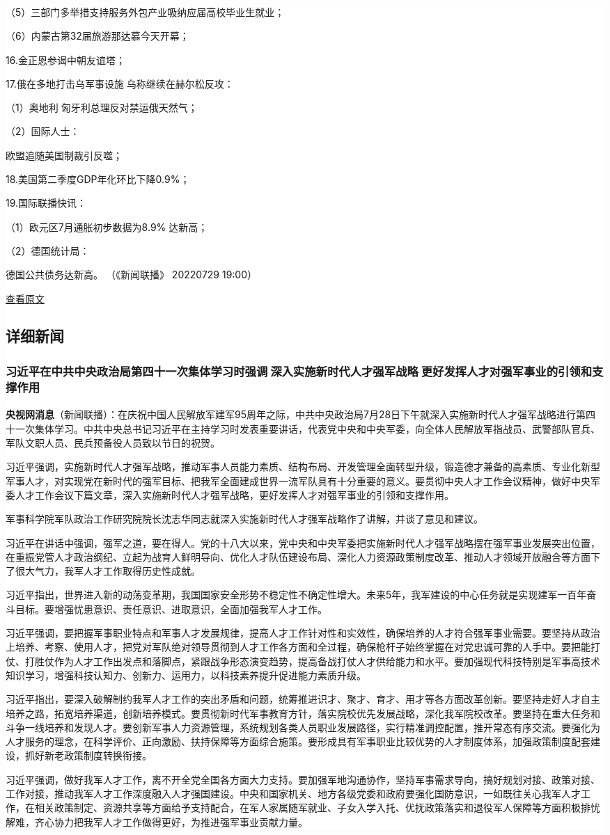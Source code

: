 （5）三部门多举措支持服务外包产业吸纳应届高校毕业生就业；


（6）内蒙古第32届旅游那达慕今天开幕；


16.金正恩参谒中朝友谊塔；


17.俄在多地打击乌军事设施 乌称继续在赫尔松反攻：


（1）奥地利 匈牙利总理反对禁运俄天然气；


（2）国际人士：

欧盟追随美国制裁引反噬；


18.美国第二季度GDP年化环比下降0.9%；


19.国际联播快讯：


（1）欧元区7月通胀初步数据为8.9% 达新高；


（2）德国统计局：

德国公共债务达新高。
（《新闻联播》 20220729 19:00）

[查看原文](https://tv.cctv.com/2022/07/29/VIDEa5hmIzLRl0Ht29CHs5mI220729.shtml)

## 详细新闻

### 习近平在中共中央政治局第四十一次集体学习时强调 深入实施新时代人才强军战略 更好发挥人才对强军事业的引领和支撑作用

**央视网消息**（新闻联播）：在庆祝中国人民解放军建军95周年之际，中共中央政治局7月28日下午就深入实施新时代人才强军战略进行第四十一次集体学习。中共中央总书记习近平在主持学习时发表重要讲话，代表党中央和中央军委，向全体人民解放军指战员、武警部队官兵、军队文职人员、民兵预备役人员致以节日的祝贺。

习近平强调，实施新时代人才强军战略，推动军事人员能力素质、结构布局、开发管理全面转型升级，锻造德才兼备的高素质、专业化新型军事人才，对实现党在新时代的强军目标、把我军全面建成世界一流军队具有十分重要的意义。要贯彻中央人才工作会议精神，做好中央军委人才工作会议下篇文章，深入实施新时代人才强军战略，更好发挥人才对强军事业的引领和支撑作用。

军事科学院军队政治工作研究院院长沈志华同志就深入实施新时代人才强军战略作了讲解，并谈了意见和建议。

习近平在讲话中强调，强军之道，要在得人。党的十八大以来，党中央和中央军委把实施新时代人才强军战略摆在强军事业发展突出位置，在重振党管人才政治纲纪、立起为战育人鲜明导向、优化人才队伍建设布局、深化人力资源政策制度改革、推动人才领域开放融合等方面下了很大气力，我军人才工作取得历史性成就。

习近平指出，世界进入新的动荡变革期，我国国家安全形势不稳定性不确定性增大。未来5年，我军建设的中心任务就是实现建军一百年奋斗目标。要增强忧患意识、责任意识、进取意识，全面加强我军人才工作。

习近平强调，要把握军事职业特点和军事人才发展规律，提高人才工作针对性和实效性，确保培养的人才符合强军事业需要。要坚持从政治上培养、考察、使用人才，把党对军队绝对领导贯彻到人才工作各方面和全过程，确保枪杆子始终掌握在对党忠诚可靠的人手中。要把能打仗、打胜仗作为人才工作出发点和落脚点，紧跟战争形态演变趋势，提高备战打仗人才供给能力和水平。要加强现代科技特别是军事高技术知识学习，增强科技认知力、创新力、运用力，以科技素养提升促进能力素质升级。

习近平指出，要深入破解制约我军人才工作的突出矛盾和问题，统筹推进识才、聚才、育才、用才等各方面改革创新。要坚持走好人才自主培养之路，拓宽培养渠道，创新培养模式。要贯彻新时代军事教育方针，落实院校优先发展战略，深化我军院校改革。要坚持在重大任务和斗争一线培养和发现人才。要创新军事人力资源管理，系统规划各类人员职业发展路径，实行精准调控配置，推开常态有序交流。要强化为人才服务的理念，在科学评价、正向激励、扶持保障等方面综合施策。要形成具有军事职业比较优势的人才制度体系，加强政策制度配套建设，抓好新老政策制度转换衔接。

习近平强调，做好我军人才工作，离不开全党全国各方面大力支持。要加强军地沟通协作，坚持军事需求导向，搞好规划对接、政策对接、工作对接，推动我军人才工作深度融入人才强国建设。中央和国家机关、地方各级党委和政府要强化国防意识，一如既往关心我军人才工作，在相关政策制定、资源共享等方面给予支持配合，在军人家属随军就业、子女入学入托、优抚政策落实和退役军人保障等方面积极排忧解难，齐心协力把我军人才工作做得更好，为推进强军事业贡献力量。
